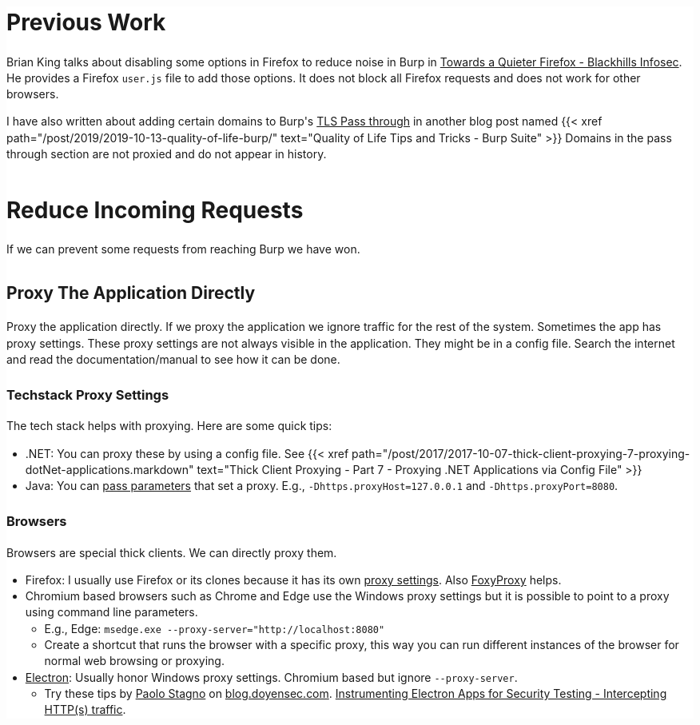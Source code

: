 # Previous Work
Brian King talks about disabling some options in Firefox to reduce noise in Burp in
[Towards a Quieter Firefox - Blackhills Infosec][quieter-firefox]. He provides a
Firefox `user.js` file to add those options. It does not block all Firefox
requests and does not work for other browsers. 

[quieter-firefox]: https://www.blackhillsinfosec.com/towards-quieter-firefox/

I have also written about adding certain domains to Burp's
[TLS Pass through][burp-tls-pass-through] in another blog post named
{{< xref path="/post/2019/2019-10-13-quality-of-life-burp/"
    text="Quality of Life Tips and Tricks - Burp Suite" >}}
Domains in the pass through section are not proxied and do not appear in history.

[burp-tls-pass-through]: https://portswigger.net/burp/documentation/desktop/tools/proxy/options#tls-pass-through

# Reduce Incoming Requests
If we can prevent some requests from reaching Burp we have won.

## Proxy The Application Directly
Proxy the application directly. If we proxy the application we ignore traffic
for the rest of the system. Sometimes the app has proxy settings. These proxy
settings are not always visible in the application. They might be in a config
file. Search the internet and read the documentation/manual to see how it can be
done.

### Techstack Proxy Settings
The tech stack helps with proxying. Here are some quick tips:

* .NET: You can proxy these by using a config file. See
  {{< xref path="/post/2017/2017-10-07-thick-client-proxying-7-proxying-dotNet-applications.markdown"
    text="Thick Client Proxying - Part 7 - Proxying .NET Applications via Config File" >}}
* Java: You can [pass parameters][java-proxy-docs] that set a proxy. E.g.,
  `-Dhttps.proxyHost=127.0.0.1` and `-Dhttps.proxyPort=8080`.

[java-proxy-docs]: https://docs.oracle.com/javase/8/docs/technotes/guides/net/proxies.html

### Browsers
Browsers are special thick clients. We can directly proxy them.

* Firefox: I usually use Firefox or its clones because it has its own
  [proxy settings][firefox-proxy]. Also [FoxyProxy][foxyproxy] helps.
* Chromium based browsers such as Chrome and Edge use the Windows proxy settings
  but it is possible to point to a proxy using command line parameters.
    * E.g., Edge: `msedge.exe --proxy-server="http://localhost:8080"`
    * Create a shortcut that runs the browser with a specific proxy, this way
      you can run different instances of the browser for normal web browsing or
      proxying.
* [Electron][electron.js]: Usually honor Windows proxy settings. Chromium based
  but ignore `--proxy-server`.
    * Try these tips by [Paolo Stagno][paolo-stagno] on [blog.doyensec.com][blog-doyensec].
      [Instrumenting Electron Apps for Security Testing - Intercepting HTTP(s) traffic][doyensec-electron-proxy].


[firefox-proxy]: https://support.mozilla.org/en-US/kb/connection-settings-firefox
[foxyproxy]: https://addons.mozilla.org/en-US/firefox/addon/foxyproxy-standard/
[electron.js]: https://www.electronjs.org/
[doyensec-electron-proxy]: https://blog.doyensec.com/2018/07/19/instrumenting-electron-app.html#intercepting-https-traffic
[blog-doyensec]: https://blog.doyensec.com/
[paolo-stagno]: https://twitter.com/Void_Sec
[capt-meelo]: https://twitter.com/CaptMeelo
[options-2]: https://captmeelo.com/pentest/2020/01/06/filter-options-method.html
[^collab]: We honestly do not know what Portswigger collects from the collaborator. This is a must if you are doing consulting for 3rd parties. You don't want to leak your clients' internal info. You do not want your fancy payload to be harvested either.